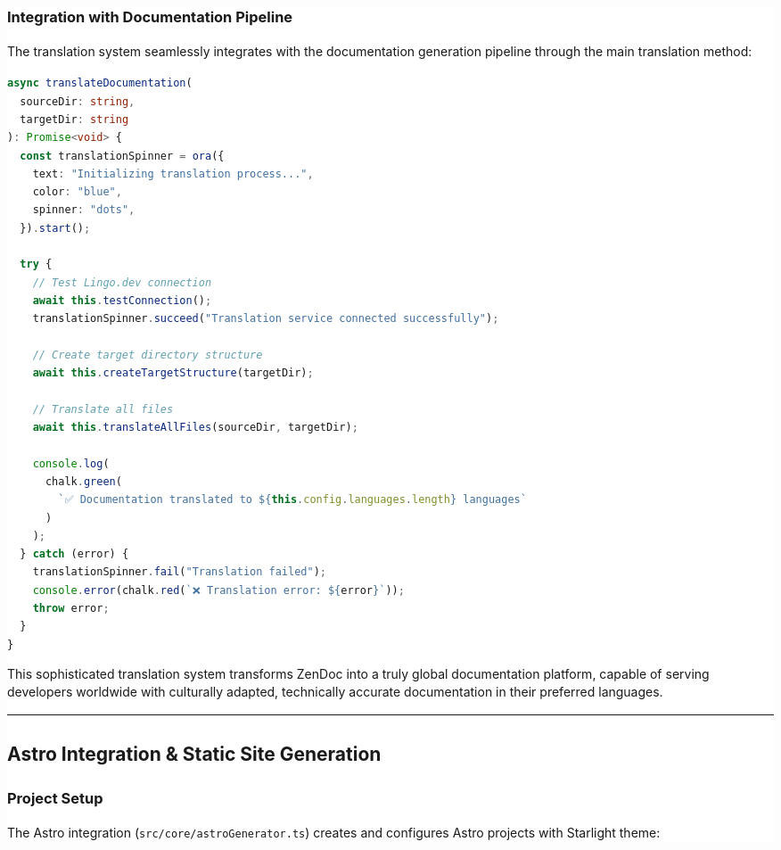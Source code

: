 ### Integration with Documentation Pipeline

The translation system seamlessly integrates with the documentation generation pipeline through the main translation method:

```typescript
async translateDocumentation(
  sourceDir: string,
  targetDir: string
): Promise<void> {
  const translationSpinner = ora({
    text: "Initializing translation process...",
    color: "blue",
    spinner: "dots",
  }).start();

  try {
    // Test Lingo.dev connection
    await this.testConnection();
    translationSpinner.succeed("Translation service connected successfully");

    // Create target directory structure
    await this.createTargetStructure(targetDir);

    // Translate all files
    await this.translateAllFiles(sourceDir, targetDir);

    console.log(
      chalk.green(
        `✅ Documentation translated to ${this.config.languages.length} languages`
      )
    );
  } catch (error) {
    translationSpinner.fail("Translation failed");
    console.error(chalk.red(`❌ Translation error: ${error}`));
    throw error;
  }
}
```

This sophisticated translation system transforms ZenDoc into a truly global documentation platform, capable of serving developers worldwide with culturally adapted, technically accurate documentation in their preferred languages.

---

## Astro Integration & Static Site Generation

### Project Setup

The Astro integration (`src/core/astroGenerator.ts`) creates and configures Astro projects with Starlight theme:
